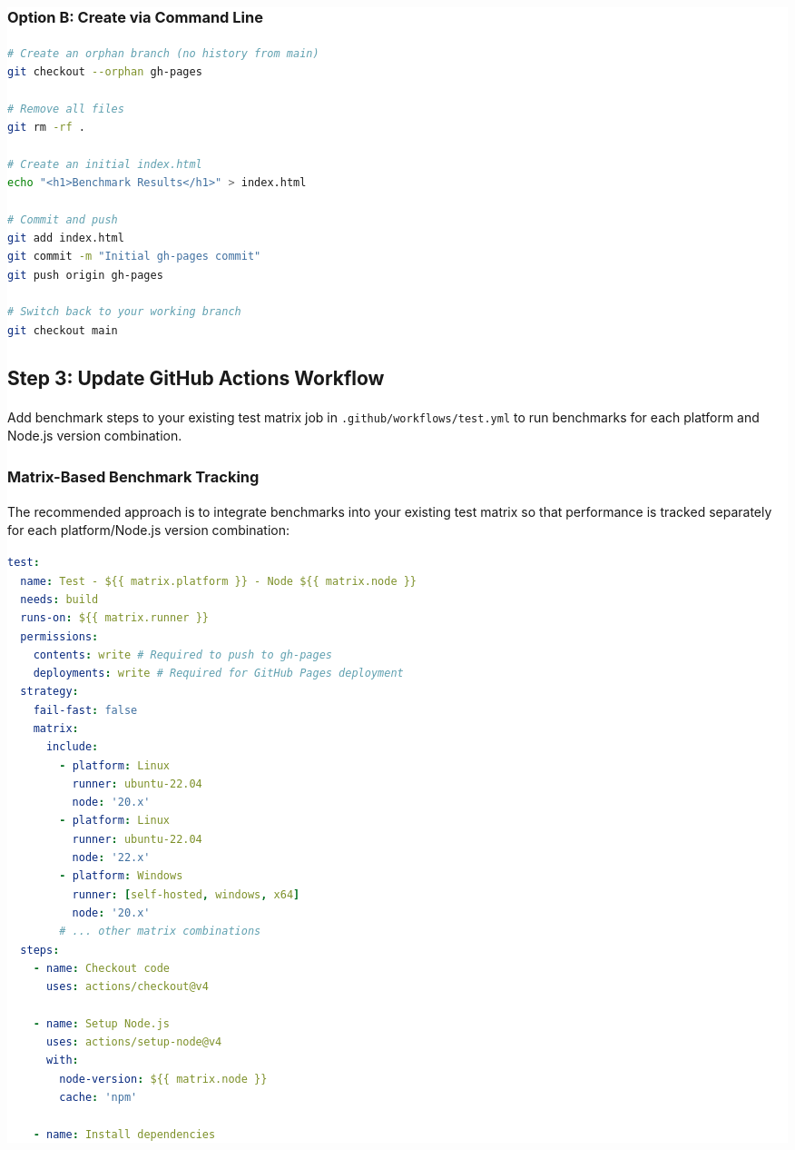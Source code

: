 ### Option B: Create via Command Line

```bash
# Create an orphan branch (no history from main)
git checkout --orphan gh-pages

# Remove all files
git rm -rf .

# Create an initial index.html
echo "<h1>Benchmark Results</h1>" > index.html

# Commit and push
git add index.html
git commit -m "Initial gh-pages commit"
git push origin gh-pages

# Switch back to your working branch
git checkout main
```

## Step 3: Update GitHub Actions Workflow

Add benchmark steps to your existing test matrix job in `.github/workflows/test.yml` to run benchmarks for each platform and Node.js version combination.

### Matrix-Based Benchmark Tracking

The recommended approach is to integrate benchmarks into your existing test matrix so that performance is tracked separately for each platform/Node.js version combination:

```yaml
test:
  name: Test - ${{ matrix.platform }} - Node ${{ matrix.node }}
  needs: build
  runs-on: ${{ matrix.runner }}
  permissions:
    contents: write # Required to push to gh-pages
    deployments: write # Required for GitHub Pages deployment
  strategy:
    fail-fast: false
    matrix:
      include:
        - platform: Linux
          runner: ubuntu-22.04
          node: '20.x'
        - platform: Linux
          runner: ubuntu-22.04
          node: '22.x'
        - platform: Windows
          runner: [self-hosted, windows, x64]
          node: '20.x'
        # ... other matrix combinations
  steps:
    - name: Checkout code
      uses: actions/checkout@v4

    - name: Setup Node.js
      uses: actions/setup-node@v4
      with:
        node-version: ${{ matrix.node }}
        cache: 'npm'

    - name: Install dependencies
```